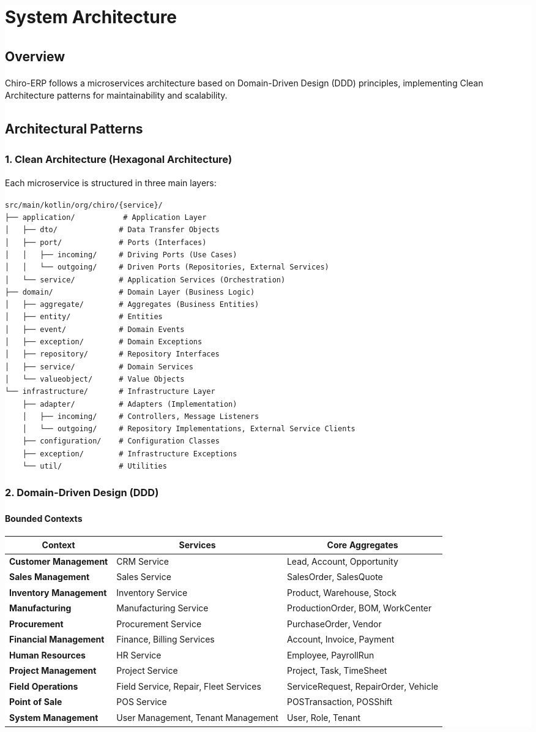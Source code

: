 # System Architecture

## Overview

Chiro-ERP follows a microservices architecture based on Domain-Driven Design (DDD) principles, implementing Clean Architecture patterns for maintainability and scalability.

## Architectural Patterns

### 1. Clean Architecture (Hexagonal Architecture)

Each microservice is structured in three main layers:

```
src/main/kotlin/org/chiro/{service}/
├── application/           # Application Layer
│   ├── dto/              # Data Transfer Objects
│   ├── port/             # Ports (Interfaces)
│   │   ├── incoming/     # Driving Ports (Use Cases)
│   │   └── outgoing/     # Driven Ports (Repositories, External Services)
│   └── service/          # Application Services (Orchestration)
├── domain/               # Domain Layer (Business Logic)
│   ├── aggregate/        # Aggregates (Business Entities)
│   ├── entity/           # Entities
│   ├── event/            # Domain Events
│   ├── exception/        # Domain Exceptions
│   ├── repository/       # Repository Interfaces
│   ├── service/          # Domain Services
│   └── valueobject/      # Value Objects
└── infrastructure/       # Infrastructure Layer
    ├── adapter/          # Adapters (Implementation)
    │   ├── incoming/     # Controllers, Message Listeners
    │   └── outgoing/     # Repository Implementations, External Service Clients
    ├── configuration/    # Configuration Classes
    ├── exception/        # Infrastructure Exceptions
    └── util/             # Utilities
```

### 2. Domain-Driven Design (DDD)

#### Bounded Contexts

| Context                   | Services                              | Core Aggregates                      |
| ------------------------- | ------------------------------------- | ------------------------------------ |
| **Customer Management**   | CRM Service                           | Lead, Account, Opportunity           |
| **Sales Management**      | Sales Service                         | SalesOrder, SalesQuote               |
| **Inventory Management**  | Inventory Service                     | Product, Warehouse, Stock            |
| **Manufacturing**         | Manufacturing Service                 | ProductionOrder, BOM, WorkCenter     |
| **Procurement**           | Procurement Service                   | PurchaseOrder, Vendor                |
| **Financial Management**  | Finance, Billing Services             | Account, Invoice, Payment            |
| **Human Resources**       | HR Service                            | Employee, PayrollRun                 |
| **Project Management**    | Project Service                       | Project, Task, TimeSheet             |
| **Field Operations**      | Field Service, Repair, Fleet Services | ServiceRequest, RepairOrder, Vehicle |
| **Point of Sale**         | POS Service                           | POSTransaction, POSShift             |
| **System Management**     | User Management, Tenant Management    | User, Role, Tenant                   |